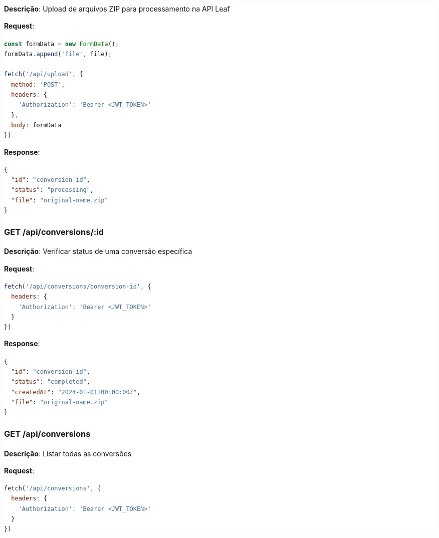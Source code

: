 **Descrição**: Upload de arquivos ZIP para processamento na API Leaf

**Request**:
```javascript
const formData = new FormData();
formData.append('file', file);

fetch('/api/upload', {
  method: 'POST',
  headers: {
    'Authorization': 'Bearer <JWT_TOKEN>'
  },
  body: formData
})
```

**Response**:
```json
{
  "id": "conversion-id",
  "status": "processing",
  "file": "original-name.zip"
}
```

### GET /api/conversions/:id

**Descrição**: Verificar status de uma conversão específica

**Request**:
```javascript
fetch('/api/conversions/conversion-id', {
  headers: {
    'Authorization': 'Bearer <JWT_TOKEN>'
  }
})
```

**Response**:
```json
{
  "id": "conversion-id",
  "status": "completed",
  "createdAt": "2024-01-01T00:00:00Z",
  "file": "original-name.zip"
}
```

### GET /api/conversions

**Descrição**: Listar todas as conversões

**Request**:
```javascript
fetch('/api/conversions', {
  headers: {
    'Authorization': 'Bearer <JWT_TOKEN>'
  }
})
```

